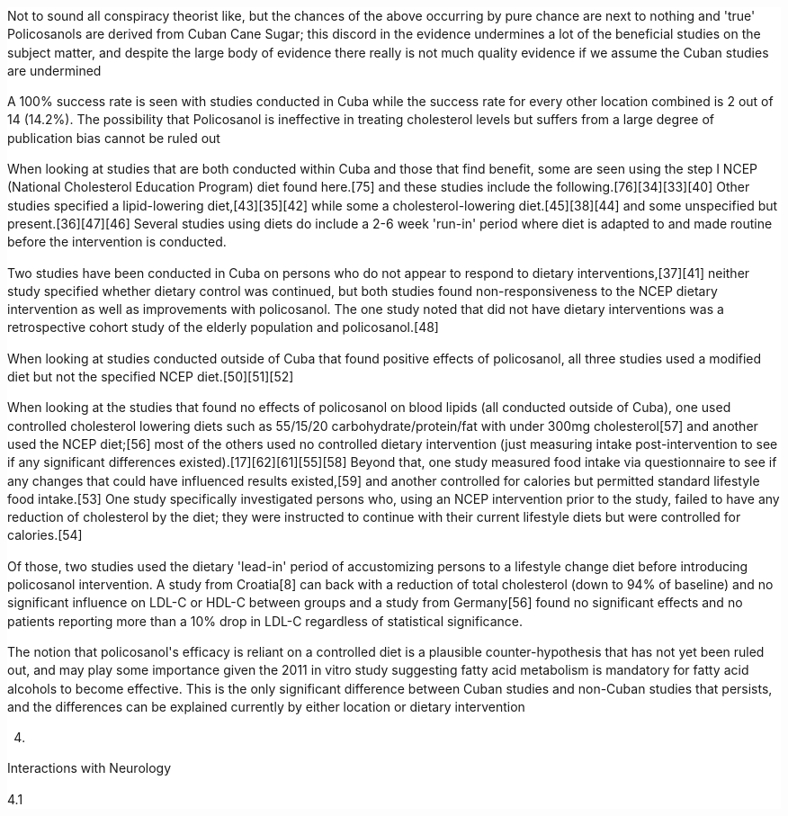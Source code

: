 
Not to sound all conspiracy theorist like, but the chances of the above occurring by pure chance are next to nothing and 'true' Policosanols are derived from Cuban Cane Sugar; this discord in the evidence undermines a lot of the beneficial studies on the subject matter, and despite the large body of evidence there really is not much quality evidence if we assume the Cuban studies are undermined


A 100% success rate is seen with studies conducted in Cuba while the success rate for every other location combined is 2 out of 14 (14\.2%). The possibility that Policosanol is ineffective in treating cholesterol levels but suffers from a large degree of publication bias cannot be ruled out


When looking at studies that are both conducted within Cuba and those that find benefit, some are seen using the step I NCEP (National Cholesterol Education Program) diet found here.\[75] and these studies include the following.\[76]\[34]\[33]\[40] Other studies specified a lipid\-lowering diet,\[43]\[35]\[42] while some a cholesterol\-lowering diet.\[45]\[38]\[44] and some unspecified but present.\[36]\[47]\[46] Several studies using diets do include a 2\-6 week 'run\-in' period where diet is adapted to and made routine before the intervention is conducted.

Two studies have been conducted in Cuba on persons who do not appear to respond to dietary interventions,\[37]\[41] neither study specified whether dietary control was continued, but both studies found non\-responsiveness to the NCEP dietary intervention as well as improvements with policosanol. The one study noted that did not have dietary interventions was a retrospective cohort study of the elderly population and policosanol.\[48]

When looking at studies conducted outside of Cuba that found positive effects of policosanol, all three studies used a modified diet but not the specified NCEP diet.\[50]\[51]\[52]

When looking at the studies that found no effects of policosanol on blood lipids (all conducted outside of Cuba), one used controlled cholesterol lowering diets such as 55/15/20 carbohydrate/protein/fat with under 300mg cholesterol\[57] and another used the NCEP diet;\[56] most of the others used no controlled dietary intervention (just measuring intake post\-intervention to see if any significant differences existed).\[17]\[62]\[61]\[55]\[58] Beyond that, one study measured food intake via questionnaire to see if any changes that could have influenced results existed,\[59] and another controlled for calories but permitted standard lifestyle food intake.\[53] One study specifically investigated persons who, using an NCEP intervention prior to the study, failed to have any reduction of cholesterol by the diet; they were instructed to continue with their current lifestyle diets but were controlled for calories.\[54]

Of those, two studies used the dietary 'lead\-in' period of accustomizing persons to a lifestyle change diet before introducing policosanol intervention. A study from Croatia\[8] can back with a reduction of total cholesterol (down to 94% of baseline) and no significant influence on LDL\-C or HDL\-C between groups and a study from Germany\[56] found no significant effects and no patients reporting more than a 10% drop in LDL\-C regardless of statistical significance.


The notion that policosanol's efficacy is reliant on a controlled diet is a plausible counter\-hypothesis that has not yet been ruled out, and may play some importance given the 2011 in vitro study suggesting fatty acid metabolism is mandatory for fatty acid alcohols to become effective. This is the only significant difference between Cuban studies and non\-Cuban studies that persists, and the differences can be explained currently by either location or dietary intervention


4.

Interactions with Neurology

4.1
